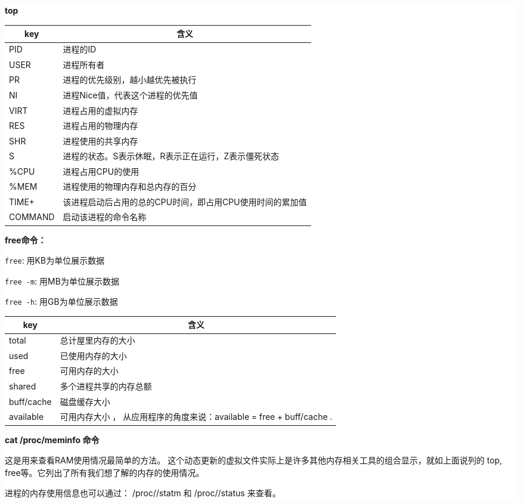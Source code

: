 **top**

| key     | 含义                                                     |
| ------- | -------------------------------------------------------- |
| PID     | 进程的ID                                                 |
| USER    | 进程所有者                                               |
| PR      | 进程的优先级别，越小越优先被执行                         |
| NI      | 进程Nice值，代表这个进程的优先值                         |
| VIRT    | 进程占用的虚拟内存                                       |
| RES     | 进程占用的物理内存                                       |
| SHR     | 进程使用的共享内存                                       |
| S       | 进程的状态。S表示休眠，R表示正在运行，Z表示僵死状态      |
| %CPU    | 进程占用CPU的使用                                        |
| %MEM    | 进程使用的物理内存和总内存的百分                         |
| TIME+   | 该进程启动后占用的总的CPU时间，即占用CPU使用时间的累加值 |
| COMMAND | 启动该进程的命令名称                                     |


**free命令：**

`free`: 用KB为单位展示数据

`free -m`: 用MB为单位展示数据

`free -h`: 用GB为单位展示数据


| key        | 含义                                                                  |
| ---------- | --------------------------------------------------------------------- |
| total      | 总计屋里内存的大小                                                    |
| used       | 已使用内存的大小                                                      |
| free       | 可用内存的大小                                                        |
| shared     | 多个进程共享的内存总额                                                |
| buff/cache | 磁盘缓存大小                                                          |
| available  | 可用内存大小 ， 从应用程序的角度来说：available = free + buff/cache . |



**cat /proc/meminfo 命令**

这是用来查看RAM使用情况最简单的方法。 这个动态更新的虚拟文件实际上是许多其他内存相关工具的组合显示，就如上面说列的 top, free等。它列出了所有我们想了解的内存的使用情况。

进程的内存使用信息也可以通过： /proc//statm 和 /proc//status 来查看。

